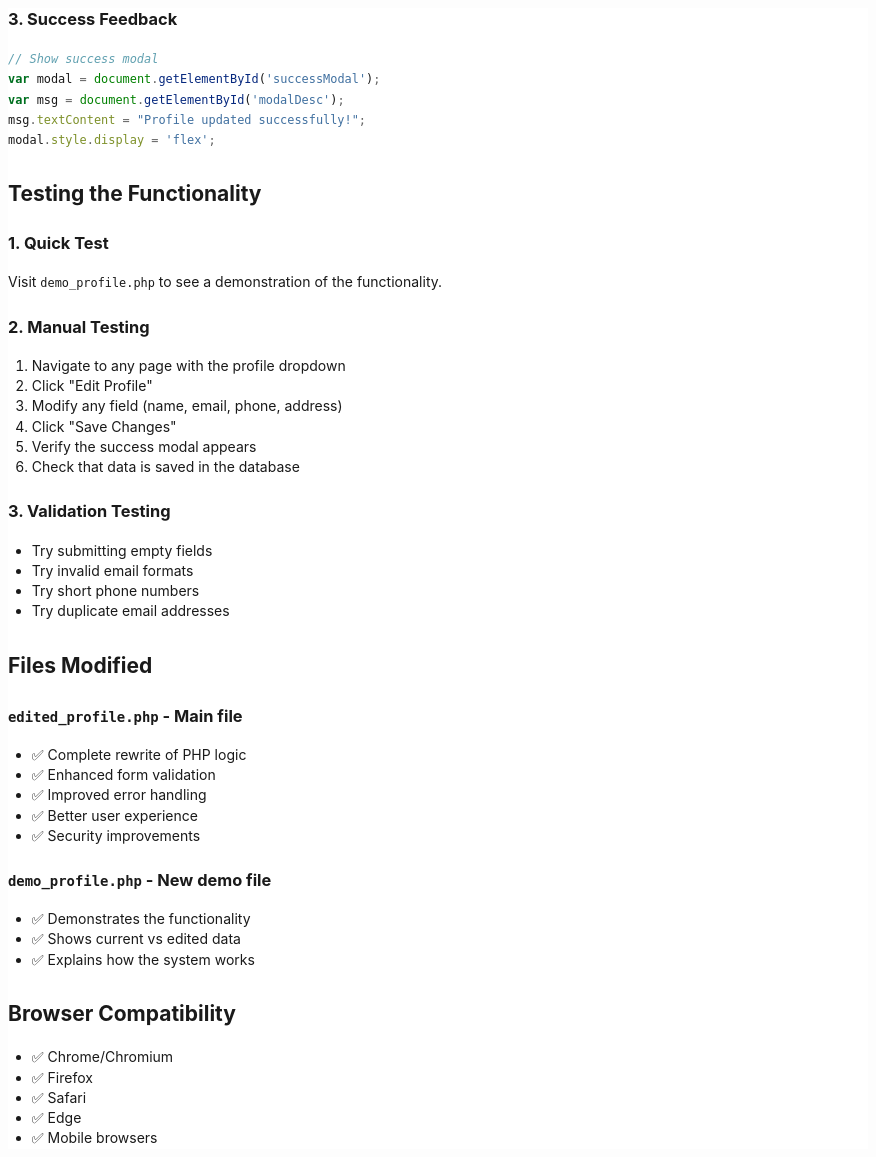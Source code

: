### 3. **Success Feedback**
```javascript
// Show success modal
var modal = document.getElementById('successModal');
var msg = document.getElementById('modalDesc');
msg.textContent = "Profile updated successfully!";
modal.style.display = 'flex';
```

## Testing the Functionality

### 1. **Quick Test**
Visit `demo_profile.php` to see a demonstration of the functionality.

### 2. **Manual Testing**
1. Navigate to any page with the profile dropdown
2. Click "Edit Profile"
3. Modify any field (name, email, phone, address)
4. Click "Save Changes"
5. Verify the success modal appears
6. Check that data is saved in the database

### 3. **Validation Testing**
- Try submitting empty fields
- Try invalid email formats
- Try short phone numbers
- Try duplicate email addresses

## Files Modified

### `edited_profile.php` - Main file
- ✅ Complete rewrite of PHP logic
- ✅ Enhanced form validation
- ✅ Improved error handling
- ✅ Better user experience
- ✅ Security improvements

### `demo_profile.php` - New demo file
- ✅ Demonstrates the functionality
- ✅ Shows current vs edited data
- ✅ Explains how the system works

## Browser Compatibility

- ✅ Chrome/Chromium
- ✅ Firefox
- ✅ Safari
- ✅ Edge
- ✅ Mobile browsers
